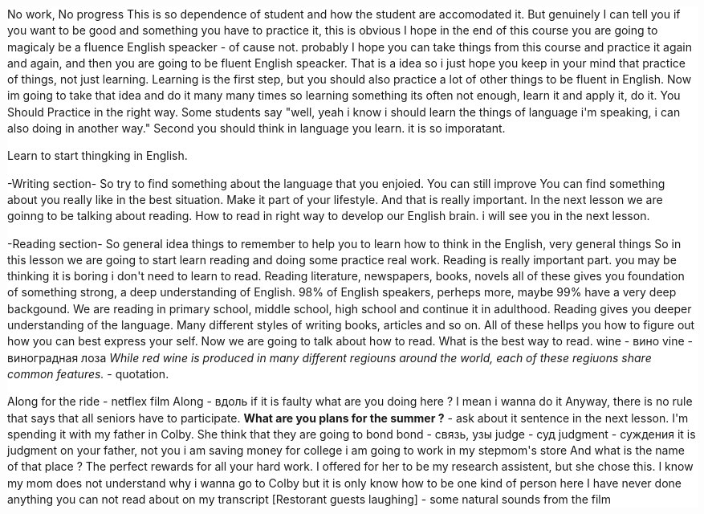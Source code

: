No work, No progress
This is so dependence of student and how the student are accomodated it.
But genuinely I can tell you if you want to be good and something  you have to practice it, this is obvious
I hope in the end of this course you are going to magicaly be a fluence English speacker - of cause not. probably
I hope you can take things from this course and practice it again and again, and then you are going to be fluent English speacker.
That is a idea so i just hope you keep in your mind that practice of things, not just learning.
Learning is the first step, but you should also practice a lot of other things to be fluent in English.
Now im going to take that idea and do it many many times so learning something its often not enough, learn it and apply it, do it.
You Should Practice in the right way. Some students say "well, yeah i know i should learn the things of language i'm speaking, i can also doing in another way."
Second you should think in language you learn. it is so imporatant.

Learn to start thingking in English.

-Writing section-
So try to find something about the language that you enjoied. You can still improve
You can find something about you really like in the best situation. Make it part of your lifestyle. And that is really important.
In the next lesson we are goinng to be talking about reading. How to read in right way to develop our English brain. i will see you in the next lesson.

-Reading section-
So general idea things to remember to help you to learn how to think in the English, very general things
So in this lesson we are going to start learn reading and doing some practice real work.
Reading is really important part. you may be thinking it is boring i don't need to learn to read.
Reading literature, newspapers, books, novels all of these gives you foundation of something strong, a deep understanding of English.
98% of English speakers, perheps more, maybe 99% have a very deep backgound. We are reading in primary school, middle school, high school and continue it in adulthood.
Reading gives you deeper understanding of the language. Many different styles of writing books, articles and so on.
All of these hellps you how to figure out how you can best express your self.
Now we are going to talk about how to read. What is the best way to read.
wine - вино
vine - виноградная лоза
*While red wine is produced in many different regiouns around the world, each of these regiuons share common features.* - quotation.

Along for the ride - netflex film
Along - вдоль
if it is faulty what are you doing here ?
I mean i wanna do it
Anyway, there is no rule that says that all seniors have to participate.
__What are you plans for the summer ?__ - ask about it sentence in the next lesson.
I'm spending it with my father in Colby.
She think that they are going to bond
bond - связь, узы
judge - суд
judgment -  суждения
it is judgment on your father, not you
i am saving money for college
i am going to work in my stepmom's store
And what is the name of that place ?
The perfect rewards for all your hard work.
I offered for her to be my research assistent, but she chose this.
I know my mom does not understand why i wanna go to Colby but it is only know how to be one kind of person here
I have never done anything  you can not read about on my transcript
[Restorant guests laughing] - some natural sounds from the film